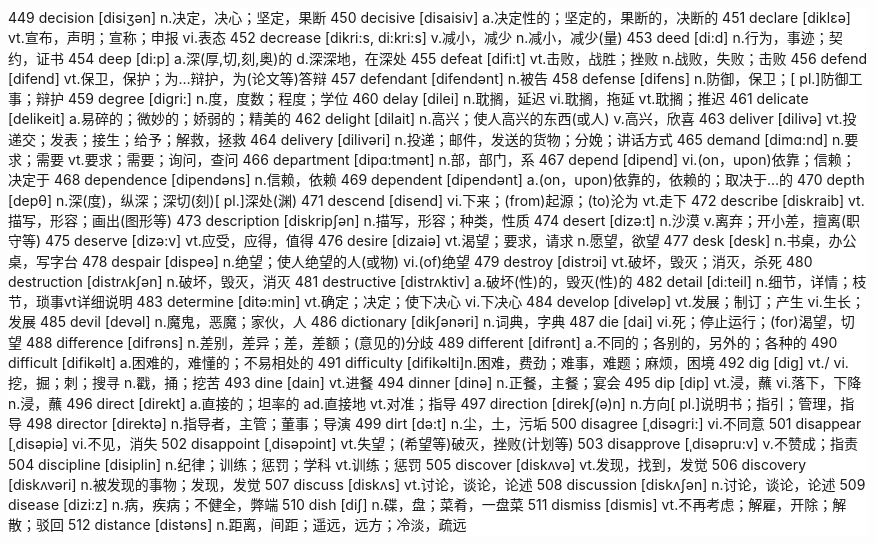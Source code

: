 449	decision [disiʒən] n.决定，决心；坚定，果断
450	decisive [disaisiv] a.决定性的；坚定的，果断的，决断的
451	declare [diklɛə] vt.宣布，声明；宣称；申报 vi.表态
452	decrease [dikri:s, di:kri:s] v.减小，减少 n.减小，减少(量)
453	deed [di:d] n.行为，事迹；契约，证书
454	deep [di:p] a.深(厚,切,刻,奥)的 d.深深地，在深处
455	defeat [difi:t] vt.击败，战胜；挫败 n.战败，失败；击败
456	defend [difend] vt.保卫，保护；为…辩护，为(论文等)答辩
457	defendant [difendənt] n.被告
458	defense [difens] n.防御，保卫；[ pl.]防御工事；辩护
459	degree [digri:] n.度，度数；程度；学位
460	delay [dilei] n.耽搁，延迟 vi.耽搁，拖延 vt.耽搁；推迟
461	delicate [delikeit] a.易碎的；微妙的；娇弱的；精美的
462	delight [dilait] n.高兴；使人高兴的东西(或人) v.高兴，欣喜
463	deliver [dilivə] vt.投递交；发表；接生；给予；解救，拯救
464	delivery [dilivəri] n.投递；邮件，发送的货物；分娩；讲话方式
465	demand [dimɑ:nd] n.要求；需要 vt.要求；需要；询问，查问
466	department [dipɑ:tmənt] n.部，部门，系
467	depend [dipend] vi.(on，upon)依靠；信赖；决定于
468	dependence [dipendəns] n.信赖，依赖
469	dependent [dipendənt] a.(on，upon)依靠的，依赖的；取决于…的
470	depth [depθ] n.深(度)，纵深；深切(刻)[ pl.]深处(渊)
471	descend [disend] vi.下来；(from)起源；(to)沦为 vt.走下
472	describe [diskraib] vt.描写，形容；画出(图形等)
473	description [diskripʃən] n.描写，形容；种类，性质
474	desert [dizə:t] n.沙漠 v.离弃；开小差，擅离(职守等)
475	deserve [dizə:v] vt.应受，应得，值得
476	desire [dizaiə] vt.渴望；要求，请求 n.愿望，欲望
477	desk [desk] n.书桌，办公桌，写字台
478	despair [dispeə] n.绝望；使人绝望的人(或物) vi.(of)绝望
479	destroy [distrɔi] vt.破坏，毁灭；消灭，杀死
480	destruction [distrʌkʃən] n.破坏，毁灭，消灭
481	destructive [distrʌktiv] a.破坏(性)的，毁灭(性)的
482	detail [di:teil] n.细节，详情；枝节，琐事vt详细说明
483	determine [ditə:min] vt.确定；决定；使下决心 vi.下决心
484	develop [diveləp] vt.发展；制订；产生 vi.生长；发展
485	devil [devəl] n.魔鬼，恶魔；家伙，人
486	dictionary [dikʃənəri] n.词典，字典
487	die [dai] vi.死；停止运行；(for)渴望，切望
488	difference [difrəns] n.差别，差异；差，差额；(意见的)分歧
489	different [difrənt] a.不同的；各别的，另外的；各种的
490	difficult [difikəlt] a.困难的，难懂的；不易相处的
491	difficulty [difikəlti]n.困难，费劲；难事，难题；麻烦，困境
492	dig [dig] vt./ vi.挖，掘；刺；搜寻 n.戳，捅；挖苦
493	dine [dain] vt.进餐
494	dinner [dinə] n.正餐，主餐；宴会
495	dip [dip] vt.浸，蘸 vi.落下，下降 n.浸，蘸
496	direct [direkt] a.直接的；坦率的 ad.直接地 vt.对准；指导
497	direction [direkʃ(ə)n] n.方向[ pl.]说明书；指引；管理，指导
498	director [direktə] n.指导者，主管；董事；导演
499	dirt [də:t] n.尘，土，污垢
500	disagree [ˌdisəgri:] vi.不同意
501	disappear [ˌdisəpiə] vi.不见，消失
502	disappoint [ˌdisəpɔint] vt.失望；(希望等)破灭，挫败(计划等)
503	disapprove [ˌdisəpru:v] v.不赞成；指责
504	discipline [disiplin] n.纪律；训练；惩罚；学科 vt.训练；惩罚
505	discover [diskʌvə] vt.发现，找到，发觉
506	discovery [diskʌvəri] n.被发现的事物；发现，发觉
507	discuss [diskʌs] vt.讨论，谈论，论述
508	discussion [diskʌʃən] n.讨论，谈论，论述
509	disease [dizi:z] n.病，疾病；不健全，弊端
510	dish [diʃ] n.碟，盘；菜肴，一盘菜
511	dismiss [dismis] vt.不再考虑；解雇，开除；解散；驳回
512	distance [distəns] n.距离，间距；遥远，远方；冷淡，疏远